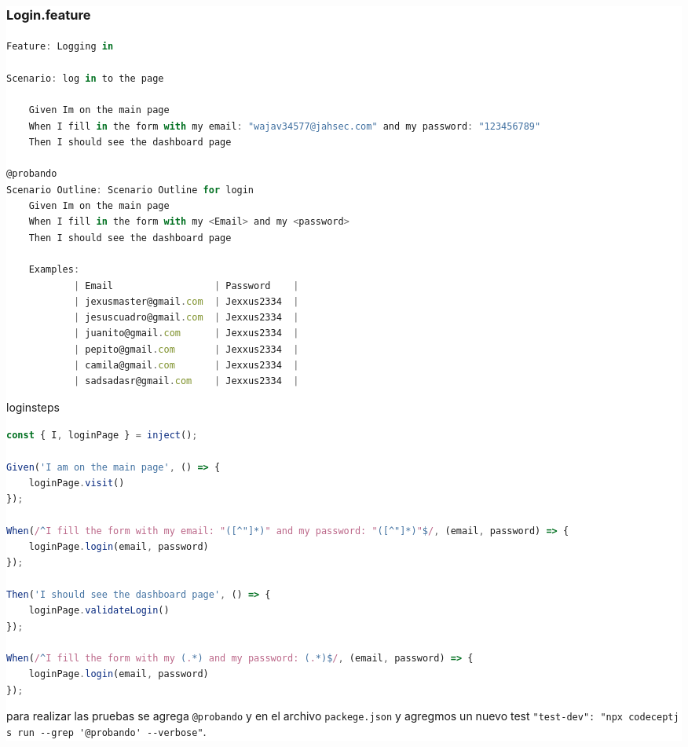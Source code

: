 ### Login.feature

```javascript
Feature: Logging in

Scenario: log in to the page

    Given Im on the main page
    When I fill in the form with my email: "wajav34577@jahsec.com" and my password: "123456789"
    Then I should see the dashboard page

@probando
Scenario Outline: Scenario Outline for login
    Given Im on the main page
    When I fill in the form with my <Email> and my <password>
    Then I should see the dashboard page

    Examples:
            | Email                  | Password    |
            | jexusmaster@gmail.com  | Jexxus2334  |
            | jesuscuadro@gmail.com  | Jexxus2334  |
            | juanito@gmail.com      | Jexxus2334  |
            | pepito@gmail.com       | Jexxus2334  |
            | camila@gmail.com       | Jexxus2334  |
            | sadsadasr@gmail.com    | Jexxus2334  |


```

loginsteps

```javascript
const { I, loginPage } = inject();

Given('I am on the main page', () => {
    loginPage.visit()
});

When(/^I fill the form with my email: "([^"]*)" and my password: "([^"]*)"$/, (email, password) => {
    loginPage.login(email, password)
});

Then('I should see the dashboard page', () => {
    loginPage.validateLogin()
});

When(/^I fill the form with my (.*) and my password: (.*)$/, (email, password) => {
    loginPage.login(email, password)
});
```
para realizar las pruebas se agrega `@probando` y en el archivo `packege.json` y agregmos un nuevo test `"test-dev": "npx codeceptjs run --grep '@probando' --verbose"`.
